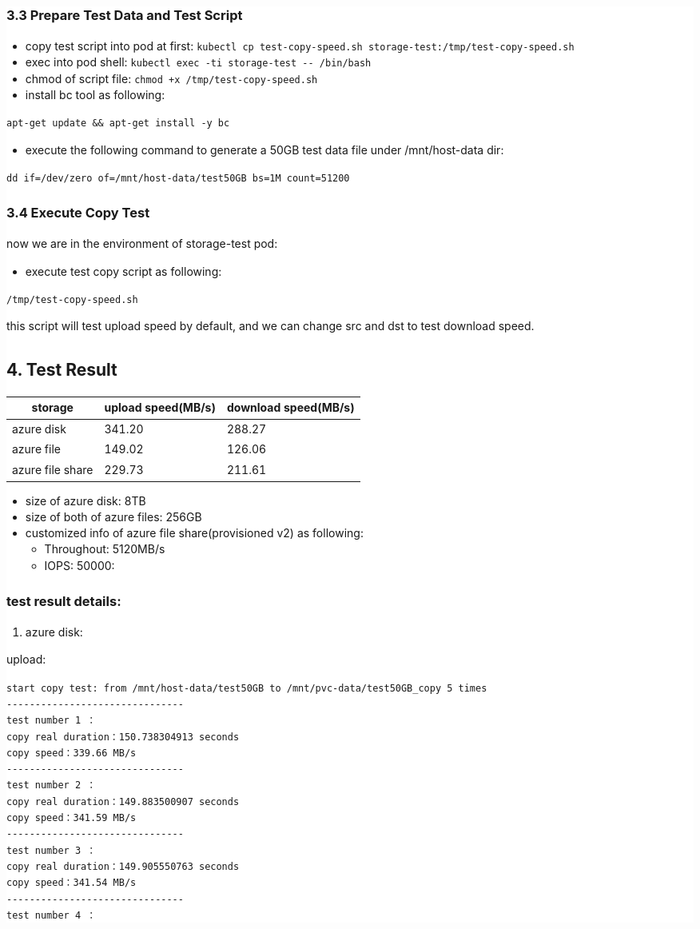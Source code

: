 ### 3.3 Prepare Test Data and Test Script

- copy test script into pod at first: `kubectl cp test-copy-speed.sh storage-test:/tmp/test-copy-speed.sh`
- exec into pod shell: `kubectl exec -ti storage-test -- /bin/bash`
- chmod of script file: `chmod +x /tmp/test-copy-speed.sh`
- install bc tool as following:
  
```
apt-get update && apt-get install -y bc
```

- execute the following command to generate a 50GB test data file under /mnt/host-data dir:

```
dd if=/dev/zero of=/mnt/host-data/test50GB bs=1M count=51200
```

### 3.4 Execute Copy Test

now we are in the environment of storage-test pod:

- execute test copy script as following:

```
/tmp/test-copy-speed.sh
```

this script will test upload speed by default, and we can change src and dst to test download speed.

## 4. Test Result

| storage  | upload speed(MB/s) | download speed(MB/s) |
|----------|----------|----------|
| azure disk | 341.20 | 288.27 |
| azure file | 149.02 | 126.06 |
| azure file share | 229.73 | 211.61 |

* size of azure disk: 8TB
* size of both of azure files: 256GB
* customized info of azure file share(provisioned v2) as following:
  - Throughout: 5120MB/s
  - IOPS: 50000: 

### test result details:

1. azure disk:
 
upload:
 
 ```
start copy test: from /mnt/host-data/test50GB to /mnt/pvc-data/test50GB_copy 5 times
-------------------------------
test number 1 ：
copy real duration：150.738304913 seconds
copy speed：339.66 MB/s
-------------------------------
test number 2 ：
copy real duration：149.883500907 seconds
copy speed：341.59 MB/s
-------------------------------
test number 3 ：
copy real duration：149.905550763 seconds
copy speed：341.54 MB/s
-------------------------------
test number 4 ：
 ```